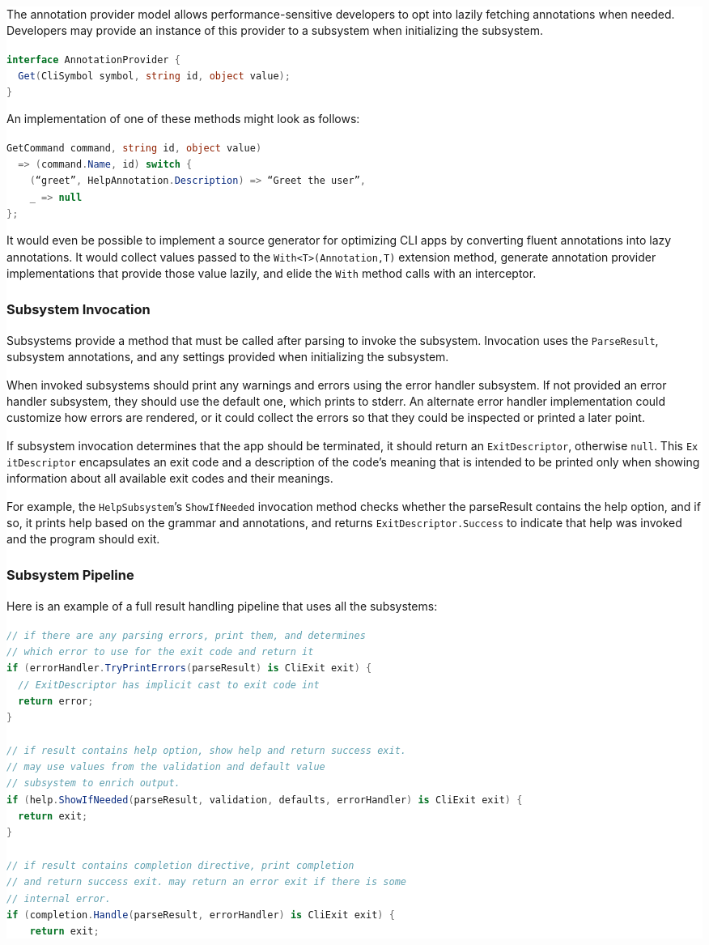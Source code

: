 The annotation provider model allows performance-sensitive developers to opt into lazily fetching annotations when needed. Developers may provide an instance of this provider to a subsystem when initializing the subsystem.

```csharp
interface AnnotationProvider {
  Get(CliSymbol symbol, string id, object value);
}
```

An implementation of one of these methods might look as follows:

```csharp
GetCommand command, string id, object value)
  => (command.Name, id) switch {
    (“greet”, HelpAnnotation.Description) => “Greet the user”,
    _ => null
};
```

It would even be possible to implement a source generator for optimizing CLI apps by converting fluent annotations into lazy annotations. It would collect values passed to the `With<T>(Annotation,T)` extension method, generate annotation provider implementations that provide those value lazily, and elide the `With` method calls with an interceptor.

### Subsystem Invocation

Subsystems provide a method that must be called after parsing to invoke the subsystem. Invocation uses the `ParseResult`, subsystem annotations, and any settings provided when initializing the subsystem.

When invoked subsystems should print any warnings and errors using the error handler subsystem. If not provided an error handler subsystem, they should use the default one, which prints to stderr. An alternate error handler implementation could customize how errors are rendered, or it could collect the errors so that they could be inspected or printed a later point.

If subsystem invocation determines that the app should be terminated, it should return an `ExitDescriptor`, otherwise `null`. This `ExitDescriptor` encapsulates an exit code and a description of the code’s meaning that is intended to be printed only when showing information about all available exit codes and their meanings.

For example, the `HelpSubsystem`’s `ShowIfNeeded` invocation method checks whether the parseResult contains the help option, and if so, it prints help based on the grammar and annotations, and returns `ExitDescriptor.Success` to indicate that help was invoked and the program should exit.

### Subsystem Pipeline

Here is an example of a full result handling pipeline that uses all the subsystems:

```csharp
// if there are any parsing errors, print them, and determines
// which error to use for the exit code and return it
if (errorHandler.TryPrintErrors(parseResult) is CliExit exit) {
  // ExitDescriptor has implicit cast to exit code int
  return error;
}

// if result contains help option, show help and return success exit.
// may use values from the validation and default value
// subsystem to enrich output.
if (help.ShowIfNeeded(parseResult, validation, defaults, errorHandler) is CliExit exit) {
  return exit;
}

// if result contains completion directive, print completion
// and return success exit. may return an error exit if there is some
// internal error.
if (completion.Handle(parseResult, errorHandler) is CliExit exit) {
    return exit;
```